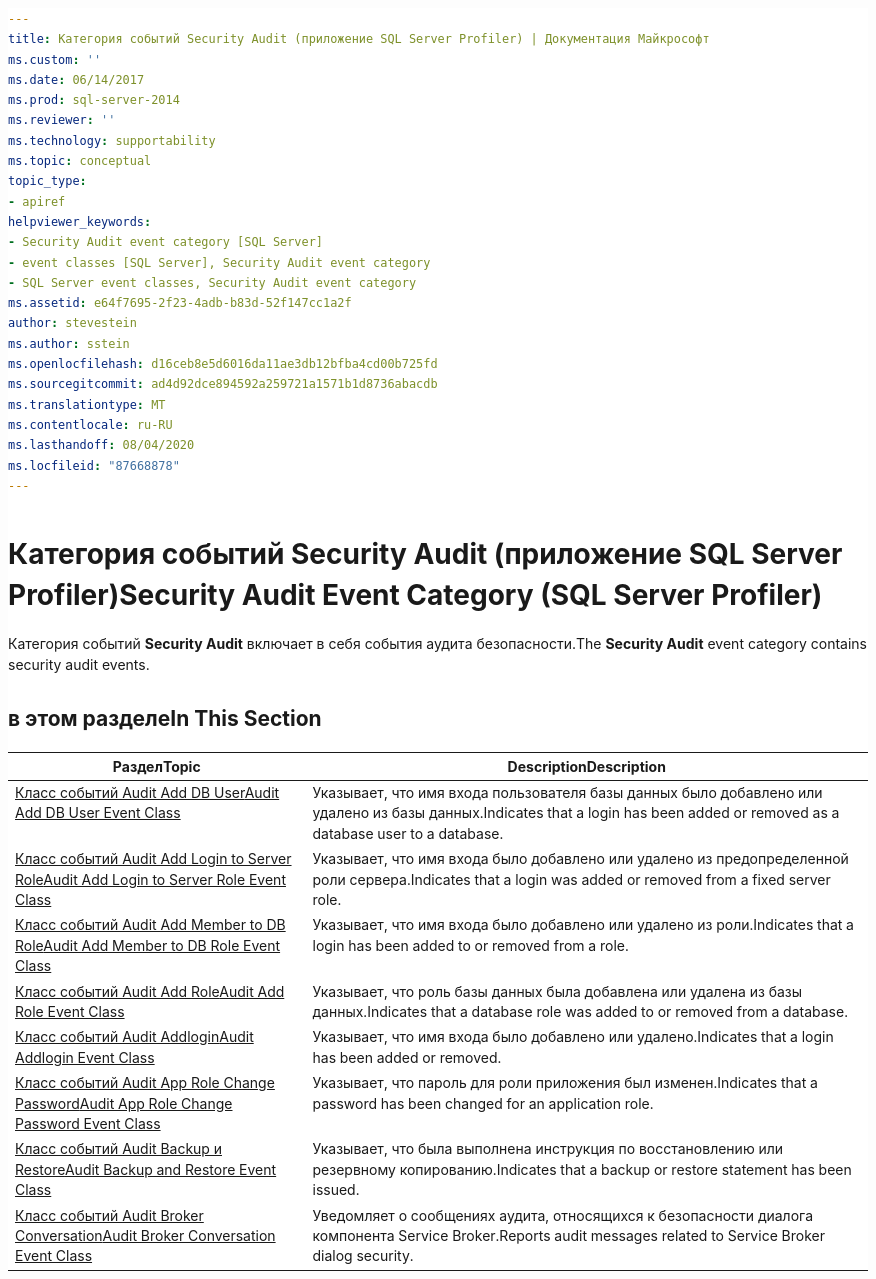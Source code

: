 ```yaml
---
title: Категория событий Security Audit (приложение SQL Server Profiler) | Документация Майкрософт
ms.custom: ''
ms.date: 06/14/2017
ms.prod: sql-server-2014
ms.reviewer: ''
ms.technology: supportability
ms.topic: conceptual
topic_type:
- apiref
helpviewer_keywords:
- Security Audit event category [SQL Server]
- event classes [SQL Server], Security Audit event category
- SQL Server event classes, Security Audit event category
ms.assetid: e64f7695-2f23-4adb-b83d-52f147cc1a2f
author: stevestein
ms.author: sstein
ms.openlocfilehash: d16ceb8e5d6016da11ae3db12bfba4cd00b725fd
ms.sourcegitcommit: ad4d92dce894592a259721a1571b1d8736abacdb
ms.translationtype: MT
ms.contentlocale: ru-RU
ms.lasthandoff: 08/04/2020
ms.locfileid: "87668878"
---
```

# <a name="security-audit-event-category-sql-server-profiler"></a><span data-ttu-id="e0d0b-102">Категория событий Security Audit (приложение SQL Server Profiler)</span><span class="sxs-lookup"><span data-stu-id="e0d0b-102">Security Audit Event Category (SQL Server Profiler)</span></span>
  <span data-ttu-id="e0d0b-103">Категория событий **Security Audit** включает в себя события аудита безопасности.</span><span class="sxs-lookup"><span data-stu-id="e0d0b-103">The **Security Audit** event category contains security audit events.</span></span>  
  
## <a name="in-this-section"></a><span data-ttu-id="e0d0b-104">в этом разделе</span><span class="sxs-lookup"><span data-stu-id="e0d0b-104">In This Section</span></span>  
  
|<span data-ttu-id="e0d0b-105">Раздел</span><span class="sxs-lookup"><span data-stu-id="e0d0b-105">Topic</span></span>|<span data-ttu-id="e0d0b-106">Description</span><span class="sxs-lookup"><span data-stu-id="e0d0b-106">Description</span></span>|  
|-----------|-----------------|  
|[<span data-ttu-id="e0d0b-107">Класс событий Audit Add DB User</span><span class="sxs-lookup"><span data-stu-id="e0d0b-107">Audit Add DB User Event Class</span></span>](audit-add-db-user-event-class.md)|<span data-ttu-id="e0d0b-108">Указывает, что имя входа пользователя базы данных было добавлено или удалено из базы данных.</span><span class="sxs-lookup"><span data-stu-id="e0d0b-108">Indicates that a login has been added or removed as a database user to a database.</span></span>|  
|[<span data-ttu-id="e0d0b-109">Класс событий Audit Add Login to Server Role</span><span class="sxs-lookup"><span data-stu-id="e0d0b-109">Audit Add Login to Server Role Event Class</span></span>](audit-add-login-to-server-role-event-class.md)|<span data-ttu-id="e0d0b-110">Указывает, что имя входа было добавлено или удалено из предопределенной роли сервера.</span><span class="sxs-lookup"><span data-stu-id="e0d0b-110">Indicates that a login was added or removed from a fixed server role.</span></span>|  
|[<span data-ttu-id="e0d0b-111">Класс событий Audit Add Member to DB Role</span><span class="sxs-lookup"><span data-stu-id="e0d0b-111">Audit Add Member to DB Role Event Class</span></span>](audit-add-member-to-db-role-event-class.md)|<span data-ttu-id="e0d0b-112">Указывает, что имя входа было добавлено или удалено из роли.</span><span class="sxs-lookup"><span data-stu-id="e0d0b-112">Indicates that a login has been added to or removed from a role.</span></span>|  
|[<span data-ttu-id="e0d0b-113">Класс событий Audit Add Role</span><span class="sxs-lookup"><span data-stu-id="e0d0b-113">Audit Add Role Event Class</span></span>](audit-add-role-event-class.md)|<span data-ttu-id="e0d0b-114">Указывает, что роль базы данных была добавлена или удалена из базы данных.</span><span class="sxs-lookup"><span data-stu-id="e0d0b-114">Indicates that a database role was added to or removed from a database.</span></span>|  
|[<span data-ttu-id="e0d0b-115">Класс событий Audit Addlogin</span><span class="sxs-lookup"><span data-stu-id="e0d0b-115">Audit Addlogin Event Class</span></span>](audit-addlogin-event-class.md)|<span data-ttu-id="e0d0b-116">Указывает, что имя входа было добавлено или удалено.</span><span class="sxs-lookup"><span data-stu-id="e0d0b-116">Indicates that a login has been added or removed.</span></span>|  
|[<span data-ttu-id="e0d0b-117">Класс событий Audit App Role Change Password</span><span class="sxs-lookup"><span data-stu-id="e0d0b-117">Audit App Role Change Password Event Class</span></span>](audit-app-role-change-password-event-class.md)|<span data-ttu-id="e0d0b-118">Указывает, что пароль для роли приложения был изменен.</span><span class="sxs-lookup"><span data-stu-id="e0d0b-118">Indicates that a password has been changed for an application role.</span></span>|  
|[<span data-ttu-id="e0d0b-119">Класс событий Audit Backup и Restore</span><span class="sxs-lookup"><span data-stu-id="e0d0b-119">Audit Backup and Restore Event Class</span></span>](audit-backup-and-restore-event-class.md)|<span data-ttu-id="e0d0b-120">Указывает, что была выполнена инструкция по восстановлению или резервному копированию.</span><span class="sxs-lookup"><span data-stu-id="e0d0b-120">Indicates that a backup or restore statement has been issued.</span></span>|  
|[<span data-ttu-id="e0d0b-121">Класс событий Audit Broker Conversation</span><span class="sxs-lookup"><span data-stu-id="e0d0b-121">Audit Broker Conversation Event Class</span></span>](broker-conversation-event-class.md)|<span data-ttu-id="e0d0b-122">Уведомляет о сообщениях аудита, относящихся к безопасности диалога компонента Service Broker.</span><span class="sxs-lookup"><span data-stu-id="e0d0b-122">Reports audit messages related to Service Broker dialog security.</span></span>|  